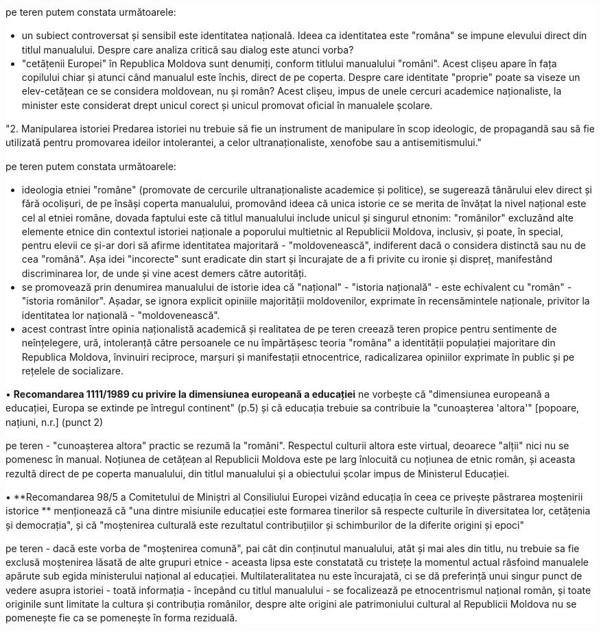 pe teren putem constata următoarele:
- un subiect controversat și sensibil este identitatea națională. Ideea ca identitatea este "româna" se impune elevului direct din titlul manualului. Despre care analiza critică sau dialog este atunci vorba?
- "cetățenii Europei" în Republica Moldova sunt denumiți, conform titlului manualului "români". Acest clișeu apare în fața copilului chiar și atunci când manualul este închis, direct de pe coperta. Despre care identitate "proprie" poate sa viseze un elev-cetățean ce se considera moldovean, nu și român? Acest clișeu, impus de unele cercuri academice naționaliste, la minister este considerat drept unicul corect și unicul promovat oficial în manualele școlare.
      
"2. Manipularea istoriei
Predarea istoriei nu trebuie să fie un instrument de manipulare în scop ideologic, de propagandă sau să fie utilizată pentru promovarea ideilor intolerantei, a celor ultranaționaliste, xenofobe sau a antisemitismului."
      
pe teren putem constata următoarele:
- ideologia etniei "române" (promovate de cercurile ultranaționaliste academice și politice), se sugerează tânărului elev direct și fără ocolișuri, de pe însăși coperta manualului, promovând ideea că unica istorie ce se merita de învățat la nivel național este cel al etniei române, dovada faptului este că titlul manualului include unicul și singurul etnonim: "românilor" excluzând alte elemente etnice din contextul istoriei naționale a poporului multietnic al Republicii Moldova, inclusiv, și poate, în special, pentru elevii ce și-ar dori să afirme identitatea majoritară - "moldovenească", indiferent dacă o considera distinctă sau nu de cea "română". Așa idei "incorecte" sunt eradicate din start și încurajate de a fi privite cu ironie și dispreț, manifestând discriminarea lor, de unde și vine acest demers către autorități.
- se promovează prin denumirea manualului de istorie idea că "național" - "istoria națională" - este echivalent cu "român" - "istoria românilor". Așadar, se ignora explicit opiniile majorității moldovenilor, exprimate în recensămintele naționale, privitor la identitatea lor națională - "moldovenească".
- acest contrast între opinia naționalistă academică și realitatea de pe teren creează teren propice pentru sentimente de neînțelegere, ură, intoleranță către persoanele ce nu împărtășesc teoria "româna" a identității populației majoritare din Republica Moldova, învinuiri reciproce, marșuri și manifestații etnocentrice, radicalizarea opiniilor exprimate în public și pe rețelele de socializare.
      
• **Recomandarea 1111/1989 cu privire la dimensiunea europeană a educației**
ne vorbește că "dimensiunea europeană a educației, Europa se extinde pe întregul continent" (p.5) și că educația trebuie sa contribuie la "cunoașterea 'altora'" [popoare, națiuni, n.r.] (punct 2)
      
pe teren - "cunoașterea altora" practic se rezumă la "români". Respectul culturii altora este virtual, deoarece "alții" nici nu se pomenesc în manual. Noțiunea de cetățean al Republicii Moldova este pe larg înlocuită cu noțiunea de etnic român, și aceasta rezultă direct de pe coperta manualului, din titlul manualului și a obiectului școlar impus de Ministerul Educației.
      
• **Recomandarea 98/5 a Comitetului de Miniștri al Consiliului Europei vizând educația în ceea ce privește păstrarea moștenirii istorice **
menționează că "una dintre misiunile educației este formarea tinerilor să respecte culturile în diversitatea lor, cetățenia și democrația", și că "moștenirea culturală este rezultatul contribuțiilor și schimburilor de la diferite origini și epoci"
      
pe teren - dacă este vorba de "moștenirea comună", pai cât din conținutul manualului, atât și mai ales din titlu, nu trebuie sa fie exclusă moștenirea lăsată de alte grupuri etnice - aceasta lipsa este constatată cu tristețe la momentul actual răsfoind manualele apărute sub egida ministerului național al educației.
Multilateralitatea nu este încurajată, ci se dă preferință unui singur punct de vedere asupra istoriei - toată informația - începând cu titlul manualului - se focalizează pe etnocentrismul național român, și toate originile sunt limitate la cultura și contribuția românilor, despre alte origini ale patrimoniului cultural al Republicii Moldova nu se pomenește fie ca se pomenește în forma reziduală.
